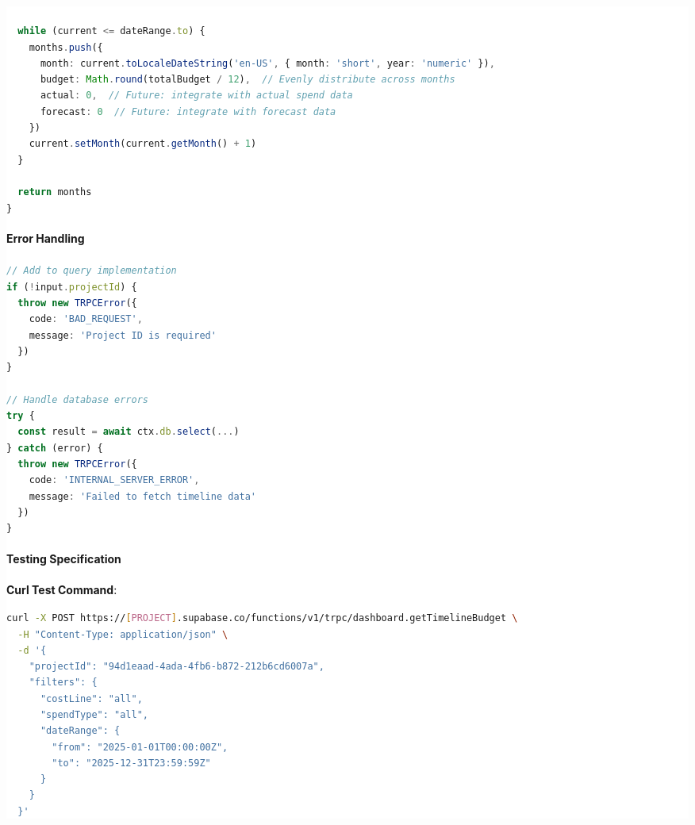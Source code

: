 ```typescript
  
  while (current <= dateRange.to) {
    months.push({
      month: current.toLocaleDateString('en-US', { month: 'short', year: 'numeric' }),
      budget: Math.round(totalBudget / 12),  // Evenly distribute across months
      actual: 0,  // Future: integrate with actual spend data
      forecast: 0  // Future: integrate with forecast data
    })
    current.setMonth(current.getMonth() + 1)
  }
  
  return months
}
```

#### Error Handling

```typescript
// Add to query implementation
if (!input.projectId) {
  throw new TRPCError({
    code: 'BAD_REQUEST',
    message: 'Project ID is required'
  })
}

// Handle database errors
try {
  const result = await ctx.db.select(...)
} catch (error) {
  throw new TRPCError({
    code: 'INTERNAL_SERVER_ERROR',
    message: 'Failed to fetch timeline data'
  })
}
```

#### Testing Specification

**Curl Test Command**:
```bash
curl -X POST https://[PROJECT].supabase.co/functions/v1/trpc/dashboard.getTimelineBudget \
  -H "Content-Type: application/json" \
  -d '{
    "projectId": "94d1eaad-4ada-4fb6-b872-212b6cd6007a",
    "filters": {
      "costLine": "all",
      "spendType": "all",
      "dateRange": {
        "from": "2025-01-01T00:00:00Z",
        "to": "2025-12-31T23:59:59Z"
      }
    }
  }'
```

